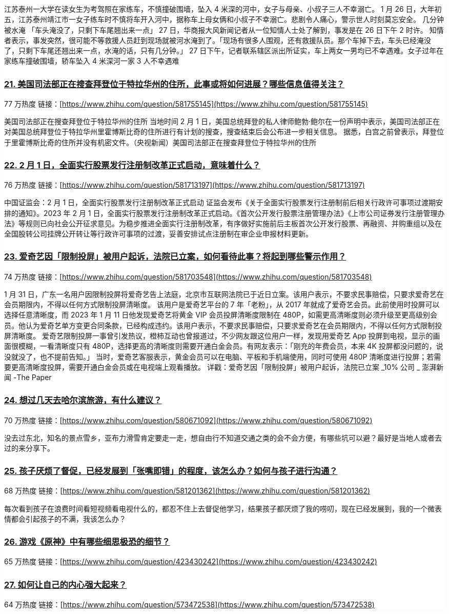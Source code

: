 江苏泰州一大学在读女生为考驾照在家练车，不慎撞破围墙，坠入 4 米深的河中，女子与母亲、小叔子三人不幸溺亡。 ​1 月 26 日，大年初五，江苏泰州靖江市一女子练车时不慎将车开入河中，据称车上母女俩和小叔子不幸溺亡。悲剧令人痛心，警示世人时刻莫忘安全。 几分钟被水淹 「车头淹没了，只剩下车尾翘出来一点」 27 日，华商报大风新闻记者从一位知情人士处了解到，事发是在 26 日下午 2 时许。 知情者表示，事发突然，很可能不等救援人员赶到现场就被河水淹到了。「现场有很多人围观，还有救援队员。那个车掉下去，车头已经淹没了，只剩下车尾还翘出来一点，水淹的话，只有几分钟。」 27 日下午，记者联系辖区派出所证实，车上两女一男均已不幸遇难。女子过年在家练车撞破围墙，轿车坠入 4 米深河一家 3 人不幸遇难

### [21. 美国司法部正在搜查拜登位于特拉华州的住所，此事或将如何进展？哪些信息值得关注？](https://www.zhihu.com/question/581755145)
77 万热度 链接：[https://www.zhihu.com/question/581755145](https://www.zhihu.com/question/581755145)

美国司法部正在搜查拜登位于特拉华州的住所 当地时间 2 月 1 日，美国总统拜登的私人律师鲍勃·鲍尔在一份声明中表示，美国司法部正在对美国总统拜登位于特拉华州里霍博斯比奇的住所进行有计划的搜查，搜查结束后会公布进一步相关信息。 据悉，白宫之前曾表示，拜登位于里霍博斯比奇的住所并没有机密文件。（央视新闻）美国司法部正在搜查拜登位于特拉华州的住所

### [22. 2 月 1 日，全面实行股票发行注册制改革正式启动，意味着什么？](https://www.zhihu.com/question/581713197)
76 万热度 链接：[https://www.zhihu.com/question/581713197](https://www.zhihu.com/question/581713197)

中国证监会：2 月 1 日，全面实行股票发行注册制改革正式启动 证监会发布《关于全面实行股票发行注册制前后相关行政许可事项过渡期安排的通知》。2023 年 2 月 1 日，全面实行股票发行注册制改革正式启动。《首次公开发行股票注册管理办法》《上市公司证券发行注册管理办法》等规则已向社会公开征求意见。为稳步推进全面实行注册制改革，有序做好实施前后主板首次公开发行股票、再融资、并购重组以及在全国股转公司挂牌公开转让等行政许可事项的过渡，妥善安排试点注册制在审企业申报材料更新。

### [23. 爱奇艺因「限制投屏」被用户起诉，法院已立案，如何看待此事？将起到哪些警示作用？](https://www.zhihu.com/question/581703548)
74 万热度 链接：[https://www.zhihu.com/question/581703548](https://www.zhihu.com/question/581703548)

1 月 31 日，广东一名用户因限制投屏将爱奇艺告上法庭，北京市互联网法院已于近日立案。该用户表示，不要求民事赔偿，只要求爱奇艺在会员期限内，不得以任何方式限制投屏清晰度。 该用户是爱奇艺平台的 7 年「老粉」，从 2017 年就成了爱奇艺会员。此前使用时投屏可以选择任意清晰度，而 2023 年 1 月 11 日他发现爱奇艺将黄金 VIP 会员投屏清晰度限制在 480P，如需更高清晰度则必须升级至更高级别会员。他认为爱奇艺单方变更合同条款，已经构成违约。该用户表示，不要求民事赔偿，只要求爱奇艺在会员期限内，不得以任何方式限制投屏清晰度。 爱奇艺限制投屏一事曾引发热议，橙柿互动也曾报道过，不少网友跟这位用户一样，发现用爱奇艺 App 投屏到电视，显示的画面很模糊，一看清晰度只有 480P，选择更高的清晰度则需要开通白金会员。有网友表示：「刚充的年费会员，本来 4K 投屏都没问题的，说没就没了，也不提前告知。」 当时，爱奇艺客服表示，黄金会员可以在电脑、平板和手机端使用，同时可使用 480P 清晰度进行投屏；若需要更高清晰度投屏，需要开通白金会员或在电视端上观看播放。 详戳：爱奇艺因「限制投屏」被用户起诉，法院已立案 _10% 公司 _ 澎湃新闻 -The Paper

### [24. 想过几天去哈尔滨旅游，有什么建议？](https://www.zhihu.com/question/580671092)
70 万热度 链接：[https://www.zhihu.com/question/580671092](https://www.zhihu.com/question/580671092)

没去过东北，知名的景点雪乡，亚布力滑雪肯定要走一走，想自由行不知道交通之类的会不会方便，有哪些坑可以避？最好是当地人或者去过的来分享下。

### [25. 孩子厌烦了督促，已经发展到「张嘴即错」的程度，该怎么办？如何与孩子进行沟通？](https://www.zhihu.com/question/581201362)
68 万热度 链接：[https://www.zhihu.com/question/581201362](https://www.zhihu.com/question/581201362)

每次看到孩子在浪费时间看短视频看电视什么的，都忍不住上去督促他学习，结果孩子都厌烦了我的唠叨，现在已经发展到，我的一个微表情都会引起孩子的不满，我该怎么办？

### [26. 游戏《原神》中有哪些细思极恐的细节？](https://www.zhihu.com/question/423430242)
65 万热度 链接：[https://www.zhihu.com/question/423430242](https://www.zhihu.com/question/423430242)



### [27. 如何让自己的内心强大起来？](https://www.zhihu.com/question/573472538)
64 万热度 链接：[https://www.zhihu.com/question/573472538](https://www.zhihu.com/question/573472538)
